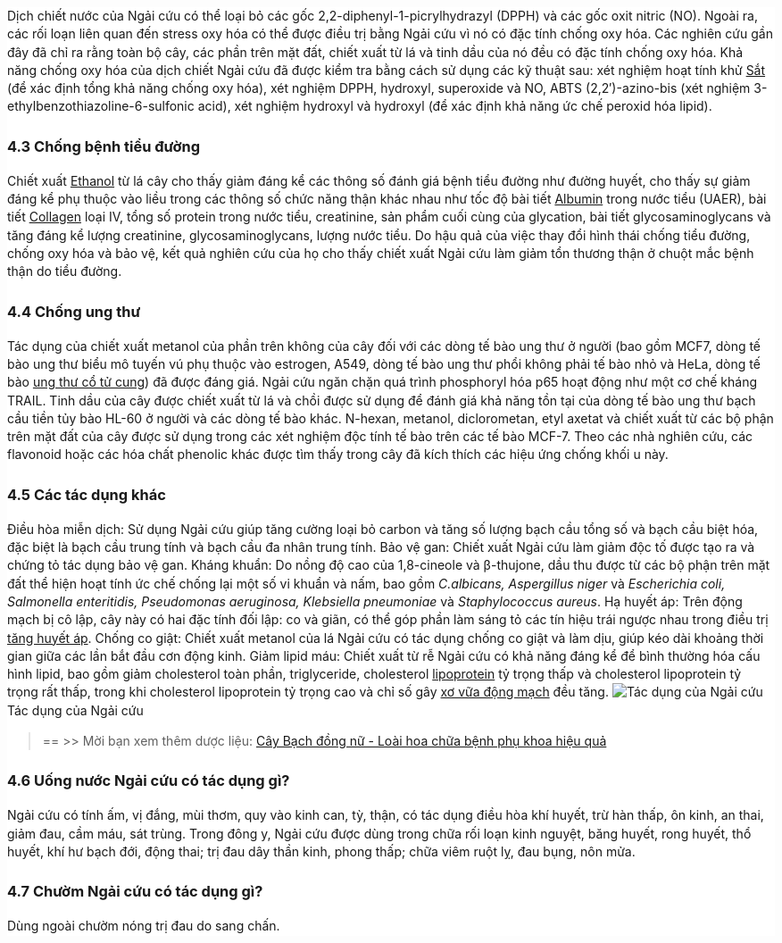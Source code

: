 Dịch chiết nước của Ngải cứu có thể loại bỏ các gốc 2,2-diphenyl-1-picrylhydrazyl (DPPH) và các gốc oxit nitric (NO). Ngoài ra, các rối loạn liên quan đến stress oxy hóa có thể được điều trị bằng Ngải cứu vì nó có đặc tính chống oxy hóa. Các nghiên cứu gần đây đã chỉ ra rằng toàn bộ cây, các phần trên mặt đất, chiết xuất từ ​​lá và tinh dầu của nó đều có đặc tính chống oxy hóa.
Khả năng chống oxy hóa của dịch chiết Ngải cứu đã được kiểm tra bằng cách sử dụng các kỹ thuật sau: xét nghiệm hoạt tính khử [Sắt](https://trungtamthuoc.com/hoat-chat/sat "Sắt") (để xác định tổng khả năng chống oxy hóa), xét nghiệm DPPH, hydroxyl, superoxide và NO, ABTS (2,2′)-azino-bis (xét nghiệm 3-ethylbenzothiazoline-6-sulfonic acid), xét nghiệm hydroxyl và hydroxyl (để xác định khả năng ức chế peroxid hóa lipid).
### 4.3 Chống bệnh tiểu đường
Chiết xuất [Ethanol](https://trungtamthuoc.com/hoat-chat/ethanol "Ethanol") từ ​​lá cây cho thấy giảm đáng kể các thông số đánh giá bệnh tiểu đường như đường huyết, cho thấy sự giảm đáng kể phụ thuộc vào liều trong các thông số chức năng thận khác nhau như tốc độ bài tiết [Albumin](https://trungtamthuoc.com/hoat-chat/albumin "Albumin") trong nước tiểu (UAER), bài tiết [Collagen](https://trungtamthuoc.com/hoat-chat/collagen "Collagen") loại IV, tổng số protein trong nước tiểu, creatinine, sản phẩm cuối cùng của glycation, bài tiết glycosaminoglycans và tăng đáng kể lượng creatinine, glycosaminoglycans, lượng nước tiểu. Do hậu quả của việc thay đổi hình thái chống tiểu đường, chống oxy hóa và bảo vệ, kết quả nghiên cứu của họ cho thấy chiết xuất Ngải cứu làm giảm tổn thương thận ở chuột mắc bệnh thận do tiểu đường.
### 4.4 Chống ung thư
Tác dụng của chiết xuất metanol của phần trên không của cây đối với các dòng tế bào ung thư ở người (bao gồm MCF7, dòng tế bào ung thư biểu mô tuyến vú phụ thuộc vào estrogen, A549, dòng tế bào ung thư phổi không phải tế bào nhỏ và HeLa, dòng tế bào [ung thư cổ tử cung](https://trungtamthuoc.com/bai-viet/ung-thu-co-tu-cung "ung thư cổ tử cung")) đã được đáng giá. Ngải cứu ngăn chặn quá trình phosphoryl hóa p65 hoạt động như một cơ chế kháng TRAIL. Tinh dầu của cây được chiết xuất từ ​​lá và chồi được sử dụng để đánh giá khả năng tồn tại của dòng tế bào ung thư bạch cầu tiền tủy bào HL-60 ở người và các dòng tế bào khác. N-hexan, metanol, diclorometan, etyl axetat và chiết xuất từ ​​các bộ phận trên mặt đất của cây được sử dụng trong các xét nghiệm độc tính tế bào trên các tế bào MCF-7. Theo các nhà nghiên cứu, các flavonoid hoặc các hóa chất phenolic khác được tìm thấy trong cây đã kích thích các hiệu ứng chống khối u này.
### 4.5 Các tác dụng khác
Điều hòa miễn dịch: Sử dụng Ngải cứu giúp tăng cường loại bỏ carbon và tăng số lượng bạch cầu tổng số và bạch cầu biệt hóa, đặc biệt là bạch cầu trung tính và bạch cầu đa nhân trung tính.
Bảo vệ gan: Chiết xuất Ngải cứu làm giảm độc tố được tạo ra và chứng tỏ tác dụng bảo vệ gan.
Kháng khuẩn: Do nồng độ cao của 1,8-cineole và β-thujone, dầu thu được từ các bộ phận trên mặt đất thể hiện hoạt tính ức chế chống lại một số vi khuẩn và nấm, bao gồm _C.albicans, Aspergillus niger_ và _Escherichia coli, Salmonella enteritidis, Pseudomonas aeruginosa, Klebsiella pneumoniae_ và _Staphylococcus aureus_.
Hạ huyết áp: Trên động mạch bị cô lập, cây này có hai đặc tính đối lập: co và giãn, có thể góp phần làm sáng tỏ các tín hiệu trái ngược nhau trong điều trị [tăng huyết áp](https://trungtamthuoc.com/bai-viet/tang-huyet-ap-thong-tin-ve-benh-danh-cho-benh-nhan "tăng huyết áp"). 
Chống co giật: Chiết xuất metanol của lá Ngải cứu có tác dụng chống co giật và làm dịu, giúp kéo dài khoảng thời gian giữa các lần bắt đầu cơn động kinh.
Giảm lipid máu: Chiết xuất từ ​​rễ Ngải cứu có khả năng đáng kể để bình thường hóa cấu hình lipid, bao gồm giảm cholesterol toàn phần, triglyceride, cholesterol [lipoprotein](https://trungtamthuoc.com/bai-viet/cau-tao-va-phan-loai-liporotein "lipoprotein") tỷ trọng thấp và cholesterol lipoprotein tỷ trọng rất thấp, trong khi cholesterol lipoprotein tỷ trọng cao và chỉ số gây [xơ vữa động mạch](https://trungtamthuoc.com/bai-viet/vua-xo-dong-mach "xơ vữa động mạch") đều tăng. 
![Tác dụng của Ngải cứu](https://trungtamthuoc.com/images/item/ngai-cuu-4.jpg)Tác dụng của Ngải cứu
> == >> Mời bạn xem thêm dược liệu: [Cây Bạch đồng nữ - Loài hoa chữa bệnh phụ khoa hiệu quả](https://trungtamthuoc.com/duoc-lieu/bach-dong-nu)
### 4.6 Uống nước Ngải cứu có tác dụng gì?
Ngải cứu có tính ấm, vị đắng, mùi thơm, quy vào kinh can, tỳ, thận, có tác dụng điều hòa khí huyết, trừ hàn thấp, ôn kinh, an thai, giảm đau, cầm máu, sát trùng.
Trong đông y, Ngải cứu được dùng trong chữa rối loạn kinh nguyệt, băng huyết, rong huyết, thổ huyết, khí hư bạch đới, động thai; trị đau dây thần kinh, phong thấp; chữa viêm ruột lỵ, đau bụng, nôn mửa.
### 4.7 Chườm Ngải cứu có tác dụng gì?
Dùng ngoài chườm nóng trị đau do sang chấn.